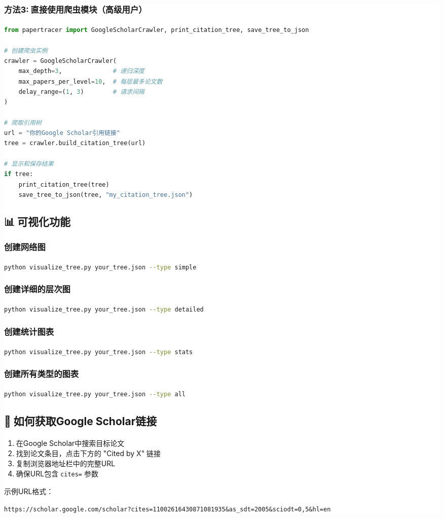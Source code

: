 ### 方法3: 直接使用爬虫模块（高级用户）
```python
from papertracer import GoogleScholarCrawler, print_citation_tree, save_tree_to_json

# 创建爬虫实例
crawler = GoogleScholarCrawler(
    max_depth=3,              # 递归深度
    max_papers_per_level=10,  # 每层最多论文数
    delay_range=(1, 3)        # 请求间隔
)

# 爬取引用树
url = "你的Google Scholar引用链接"
tree = crawler.build_citation_tree(url)

# 显示和保存结果
if tree:
    print_citation_tree(tree)
    save_tree_to_json(tree, "my_citation_tree.json")
```

## 📊 可视化功能

### 创建网络图
```bash
python visualize_tree.py your_tree.json --type simple
```

### 创建详细的层次图
```bash
python visualize_tree.py your_tree.json --type detailed
```

### 创建统计图表
```bash
python visualize_tree.py your_tree.json --type stats
```

### 创建所有类型的图表
```bash
python visualize_tree.py your_tree.json --type all
```

## 🔗 如何获取Google Scholar链接

1. 在Google Scholar中搜索目标论文
2. 找到论文条目，点击下方的 "Cited by X" 链接
3. 复制浏览器地址栏中的完整URL
4. 确保URL包含 `cites=` 参数

示例URL格式：
```
https://scholar.google.com/scholar?cites=11002616430871081935&as_sdt=2005&sciodt=0,5&hl=en
```
